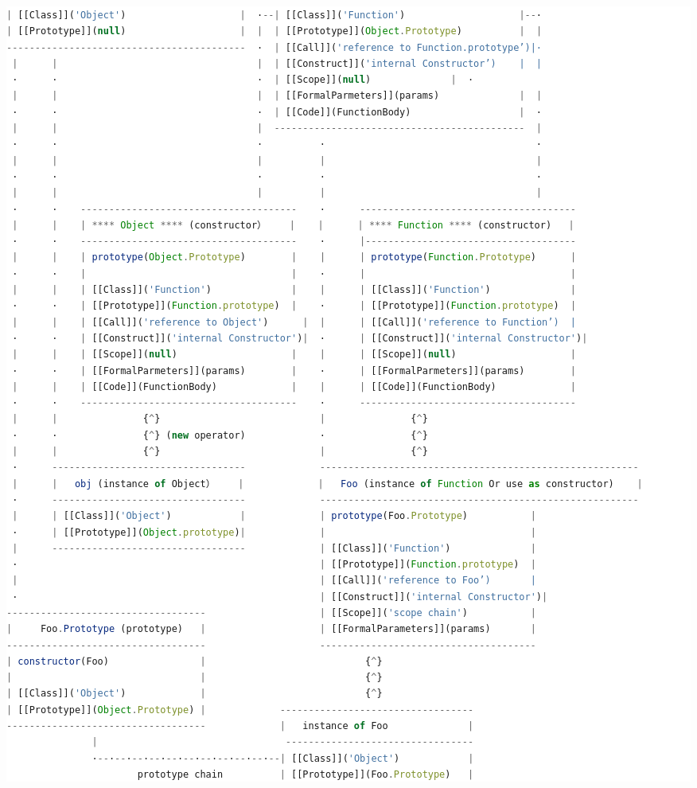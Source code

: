 ```javascript
| [[Class]]('Object')                    |  ·--| [[Class]]('Function')                    |--·
| [[Prototype]](null)                    |  |  | [[Prototype]](Object.Prototype)          |  |
------------------------------------------  ·  | [[Call]]('reference to Function.prototype’)|·
 |      |                                   |  | [[Construct]]('internal Constructor’)    |  |
 ·      ·                                   ·  | [[Scope]](null)			  |  ·
 |      |                                   |  | [[FormalParmeters]](params)              |  |
 ·      ·                                   ·  | [[Code]](FunctionBody)                   |  ·
 |      |                                   |  --------------------------------------------  |
 ·      ·                                   ·          ·                                     ·
 |      |                                   |          |                                     |
 ·      ·                                   ·          ·                                     ·
 |      |                                   |          |                                     |
 ·      ·    --------------------------------------    ·      --------------------------------------
 |      |    | **** Object **** (constructor）    |    |      | **** Function **** (constructor)   |
 ·      ·    --------------------------------------    ·      |-------------------------------------
 |      |    | prototype(Object.Prototype)        |    |      | prototype(Function.Prototype)      |
 ·      ·    |                                    |    ·      |                                    |
 |      |    | [[Class]]('Function')              |    |      | [[Class]]('Function')              |
 ·      ·    | [[Prototype]](Function.prototype)  |    ·      | [[Prototype]](Function.prototype)  |
 |      |    | [[Call]]('reference to Object')      |  |      | [[Call]]('reference to Function’)  | 
 ·      ·    | [[Construct]]('internal Constructor')|  ·      | [[Construct]]('internal Constructor')|
 |      |    | [[Scope]](null)                    |    |      | [[Scope]](null)                    | 
 ·      ·    | [[FormalParmeters]](params)        |    ·      | [[FormalParmeters]](params)        |
 |      |    | [[Code]](FunctionBody)             |    |      | [[Code]](FunctionBody)             |
 ·      ·    --------------------------------------    ·      --------------------------------------           
 |      |               {^}                            |               {^}
 ·      ·               {^} (new operator)             ·               {^}
 |      |               {^}                            |               {^}
 ·      ----------------------------------             --------------------------------------------------------
 |      |   obj (instance of Object）    |             |   Foo (instance of Function Or use as constructor)    |  
 ·      ----------------------------------             --------------------------------------------------------
 |      | [[Class]]('Object')            |             | prototype(Foo.Prototype)           |
 ·      | [[Prototype]](Object.prototype)|             |                                    |
 |      ----------------------------------             | [[Class]]('Function')              |
 ·                                                     | [[Prototype]](Function.prototype)  |
 |                                                     | [[Call]]('reference to Foo’)       | 
 ·                                                     | [[Construct]]('internal Constructor')|
-----------------------------------                    | [[Scope]]('scope chain')           | 
|     Foo.Prototype (prototype)   |                    | [[FormalParameters]](params)       |
-----------------------------------                    --------------------------------------
| constructor(Foo)                |                            {^}
|                                 |                            {^}
| [[Class]]('Object')             |                            {^}
| [[Prototype]](Object.Prototype) |             ----------------------------------
-----------------------------------             |   instance of Foo              |
               |                                 ---------------------------------
               ·--·--·--·--·--·--·--·--·--·--·--| [[Class]]('Object')            |
                       prototype chain          | [[Prototype]](Foo.Prototype)   |
```
